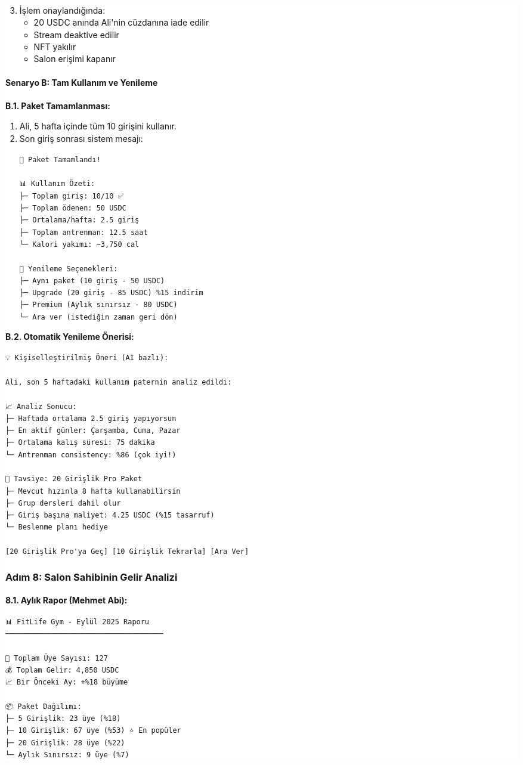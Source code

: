 3. İşlem onaylandığında:
   - 20 USDC anında Ali'nin cüzdanına iade edilir
   - Stream deaktive edilir
   - NFT yakılır
   - Salon erişimi kapanır

#### Senaryo B: Tam Kullanım ve Yenileme

**B.1. Paket Tamamlanması:**
1. Ali, 5 hafta içinde tüm 10 girişini kullanır.
2. Son giriş sonrası sistem mesajı:
   ```
   🎉 Paket Tamamlandı!
   
   📊 Kullanım Özeti:
   ├─ Toplam giriş: 10/10 ✅
   ├─ Toplam ödenen: 50 USDC
   ├─ Ortalama/hafta: 2.5 giriş
   ├─ Toplam antrenman: 12.5 saat
   └─ Kalori yakımı: ~3,750 cal
   
   🔄 Yenileme Seçenekleri:
   ├─ Aynı paket (10 giriş - 50 USDC)
   ├─ Upgrade (20 giriş - 85 USDC) %15 indirim
   ├─ Premium (Aylık sınırsız - 80 USDC)
   └─ Ara ver (istediğin zaman geri dön)
   ```

**B.2. Otomatik Yenileme Önerisi:**
```
💡 Kişiselleştirilmiş Öneri (AI bazlı):

Ali, son 5 haftadaki kullanım paternin analiz edildi:

📈 Analiz Sonucu:
├─ Haftada ortalama 2.5 giriş yapıyorsun
├─ En aktif günler: Çarşamba, Cuma, Pazar
├─ Ortalama kalış süresi: 75 dakika
└─ Antrenman consistency: %86 (çok iyi!)

🎯 Tavsiye: 20 Girişlik Pro Paket
├─ Mevcut hızınla 8 hafta kullanabilirsin
├─ Grup dersleri dahil olur
├─ Giriş başına maliyet: 4.25 USDC (%15 tasarruf)
└─ Beslenme planı hediye

[20 Girişlik Pro'ya Geç] [10 Girişlik Tekrarla] [Ara Ver]
```

### Adım 8: Salon Sahibinin Gelir Analizi

**8.1. Aylık Rapor (Mehmet Abi):**
```
📊 FitLife Gym - Eylül 2025 Raporu
─────────────────────────────────────

👥 Toplam Üye Sayısı: 127
💰 Toplam Gelir: 4,850 USDC
📈 Bir Önceki Ay: +%18 büyüme

📦 Paket Dağılımı:
├─ 5 Girişlik: 23 üye (%18)
├─ 10 Girişlik: 67 üye (%53) ⭐ En popüler
├─ 20 Girişlik: 28 üye (%22)
└─ Aylık Sınırsız: 9 üye (%7)

```